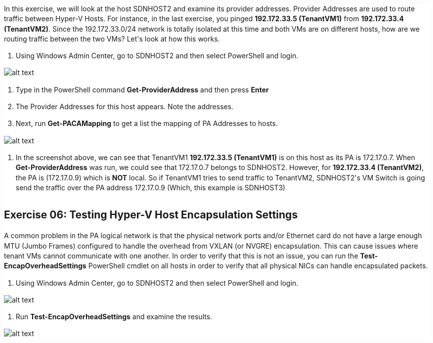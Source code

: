 In this exercise, we will look at the host SDNHOST2 and examine its provider addresses. Provider Addresses are used to route traffic between Hyper-V Hosts. For instance, in the last exercise, you pinged **192.172.33.5 (TenantVM1)** from **192.172.33.4 (TenantVM2)**. Since the 192.172.33.0/24 network is totally isolated at this time and both VMs are on different hosts, how are we routing traffic between the two VMs?  Let's look at how this works.

1. Using Windows Admin Center, go to SDNHOST2 and then select PowerShell and login.

![alt text](https://github.com/manisbindra/AzStackHCISandbox/blob/3aceaf8de0f881845cec1a8dd66a1825357bbfa0/Scenarios/Media/Screenshots/03-res/1-09.png "Logging into SDNHOST2 PowerShell")

1. Type in the PowerShell command **Get-ProviderAddress** and then press **Enter** 

2. The Provider Addresses for this host appears. Note the addresses.

3. Next, run **Get-PACAMapping** to get a list the mapping of PA Addresses to hosts.

![alt text](https://github.com/manisbindra/AzStackHCISandbox/blob/3aceaf8de0f881845cec1a8dd66a1825357bbfa0/Scenarios/Media/Screenshots/03-res/1-10.png "PA Addressing in a nutshell")

1. In the screenshot above, we can see that TenantVM1 **192.172.33.5 (TenantVM1)** is on this host as its PA is 172.17.0.7. When **Get-ProviderAddress** was run, we could see that 172.17.0.7 belongs to SDNHOST2. However, for **192.172.33.4 (TenantVM2)**, the PA is (172.17.0.9) which is **NOT** local. So if TenantVM1 tries to send traffic to TenantVM2, SDNHOST2's VM Switch is going send the traffic over the PA address 172.17.0.9 (Which, this example is SDNHOST3)

## Exercise 06: Testing Hyper-V Host Encapsulation Settings

A common problem in the PA logical network is that the physical network ports and/or Ethernet card do not have a large enough MTU (Jumbo Frames) configured to handle the overhead from VXLAN (or NVGRE) encapsulation. This can cause issues where tenant VMs cannot communicate with one another. In order to verify that this is not an issue, you can run the **Test-EncapOverheadSettings** PowerShell cmdlet on all hosts in order to verify that all physical NICs can handle encapsulated packets.

1. Using Windows Admin Center, go to SDNHOST2 and then select PowerShell and login.

![alt text](https://github.com/manisbindra/AzStackHCISandbox/blob/3aceaf8de0f881845cec1a8dd66a1825357bbfa0/Scenarios/Media/Screenshots/03-res/1-09.png "Logging into SDNHOST2 PowerShell")

1. Run **Test-EncapOverheadSettings** and examine the results.

![alt text](https://github.com/manisbindra/AzStackHCISandbox/blob/3aceaf8de0f881845cec1a8dd66a1825357bbfa0/Scenarios/Media/Screenshots/03-res/1-11.png "Logging into SDNHOST2 PowerShell")





